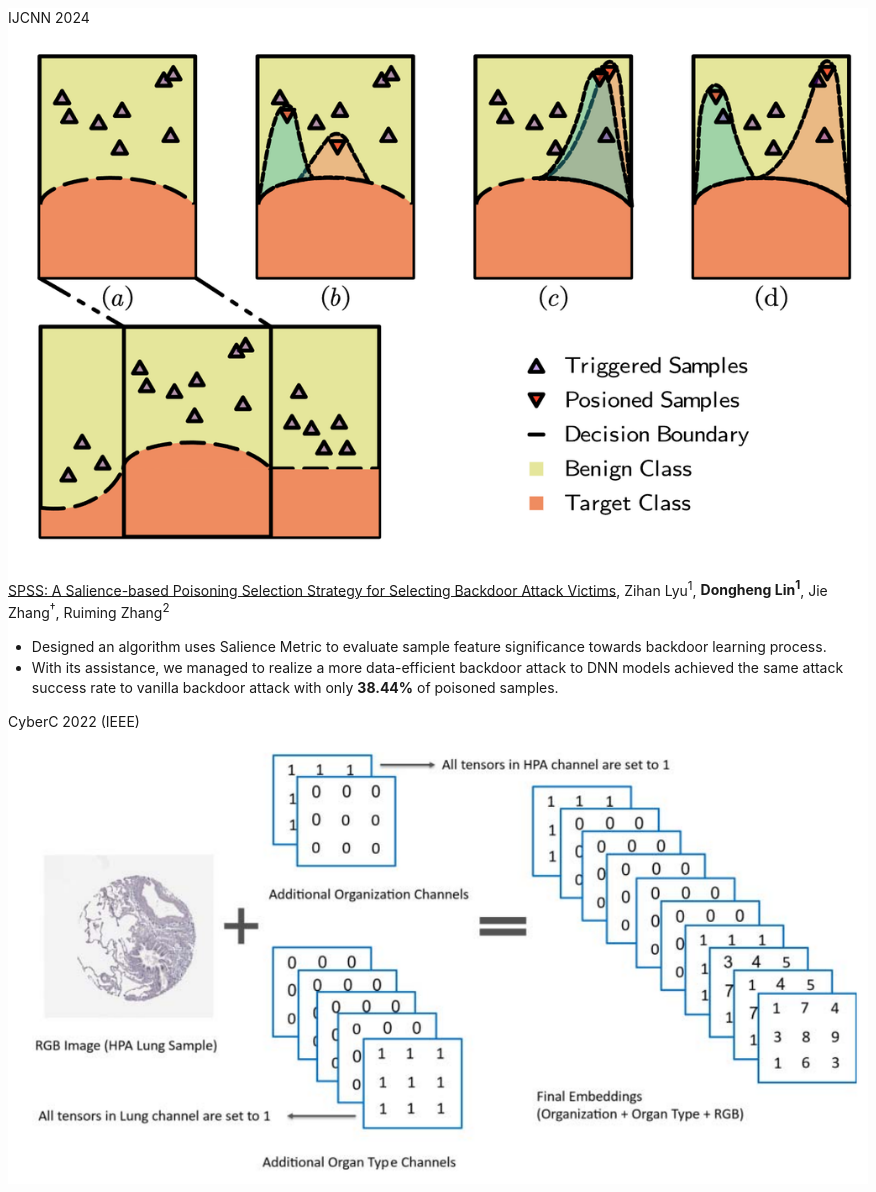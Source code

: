 <div class='paper-box'><div class='paper-box-image'><div><div class="badge">IJCNN 2024</div><img src='images\SPSSfigure.png' alt="sym" width="100%"></div></div>
<div class='paper-box-text' markdown="1">

[SPSS: A Salience-based Poisoning Selection Strategy for Selecting Backdoor Attack Victims](https://ieeexplore.ieee.org/document/10650242), Zihan Lyu<sup>1</sup>, **Dongheng Lin<sup>1</sup>**, Jie Zhang<sup>†</sup>, Ruiming Zhang<sup>2</sup>
- Designed an algorithm uses Salience Metric to evaluate sample feature significance towards backdoor learning process.
- With its assistance, we managed to realize a more data-efficient backdoor attack to DNN models achieved the same attack success rate to vanilla backdoor attack with only **38.44%** of poisoned samples.
</div>
</div>

<div class='paper-box'><div class='paper-box-image'><div><div class="badge">CyberC 2022 (IEEE)</div><img src='images\1698515502562.png' alt="sym" width="100%"></div></div>